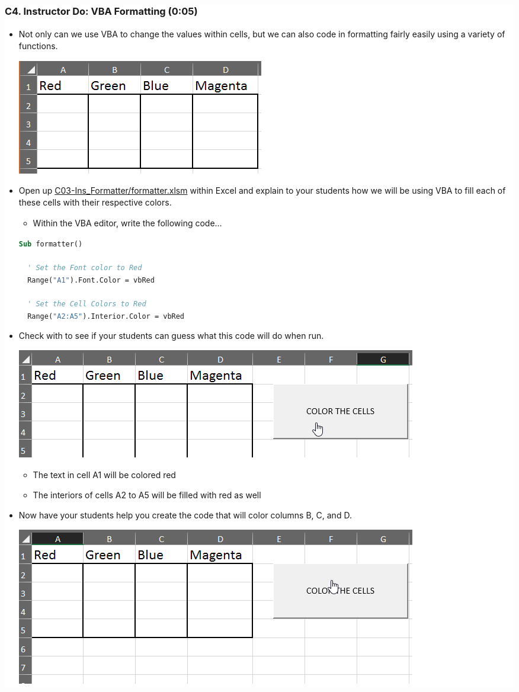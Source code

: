 ### C4. Instructor Do: VBA Formatting (0:05)

* Not only can we use VBA to change the values within cells, but we can also code in formatting fairly easily using a variety of functions.

  ![Without Formatting](Images/WithoutFormatting-VBA.png)

* Open up [C03-Ins_Formatter/formatter.xlsm](Activities/C03-Ins_Formatter/Solved/formatter.xlsm) within Excel and explain to your students how we will be using VBA to fill each of these cells with their respective colors.

  * Within the VBA editor, write the following code...

  ```vb
  Sub formatter()

    ' Set the Font color to Red
    Range("A1").Font.Color = vbRed

    ' Set the Cell Colors to Red
    Range("A2:A5").Interior.Color = vbRed

  ```

* Check with to see if your students can guess what this code will do when run.

  ![Paint the Cells Red](Images/PaintTheCellsRed.gif)

  * The text in cell A1 will be colored red

  * The interiors of cells A2 to A5 will be filled with red as well

* Now have your students help you create the code that will color columns B, C, and D.

  ![Paint the Cell Rainbow](Images/PaintTheCellRainbow.gif)